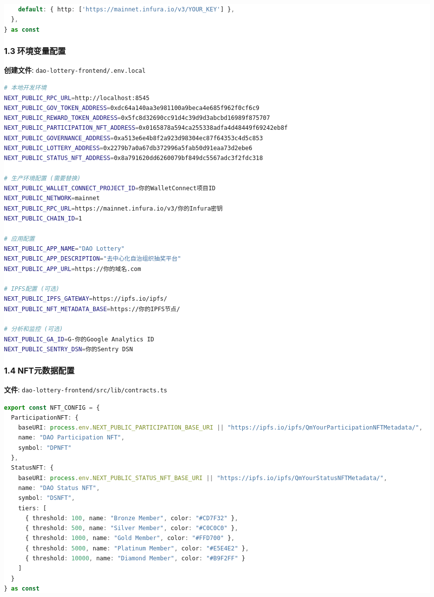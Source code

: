 ```typescript
    default: { http: ['https://mainnet.infura.io/v3/YOUR_KEY'] },
  },
} as const
```

### 1.3 环境变量配置

**创建文件**: `dao-lottery-frontend/.env.local`

```bash
# 本地开发环境
NEXT_PUBLIC_RPC_URL=http://localhost:8545
NEXT_PUBLIC_GOV_TOKEN_ADDRESS=0xdc64a140aa3e981100a9beca4e685f962f0cf6c9
NEXT_PUBLIC_REWARD_TOKEN_ADDRESS=0x5fc8d32690cc91d4c39d9d3abcbd16989f875707
NEXT_PUBLIC_PARTICIPATION_NFT_ADDRESS=0x0165878a594ca255338adfa4d48449f69242eb8f
NEXT_PUBLIC_GOVERNANCE_ADDRESS=0xa513e6e4b8f2a923d98304ec87f64353c4d5c853
NEXT_PUBLIC_LOTTERY_ADDRESS=0x2279b7a0a67db372996a5fab50d91eaa73d2ebe6
NEXT_PUBLIC_STATUS_NFT_ADDRESS=0x8a791620dd6260079bf849dc5567adc3f2fdc318

# 生产环境配置 (需要替换)
NEXT_PUBLIC_WALLET_CONNECT_PROJECT_ID=你的WalletConnect项目ID
NEXT_PUBLIC_NETWORK=mainnet
NEXT_PUBLIC_RPC_URL=https://mainnet.infura.io/v3/你的Infura密钥
NEXT_PUBLIC_CHAIN_ID=1

# 应用配置
NEXT_PUBLIC_APP_NAME="DAO Lottery"
NEXT_PUBLIC_APP_DESCRIPTION="去中心化自治组织抽奖平台"
NEXT_PUBLIC_APP_URL=https://你的域名.com

# IPFS配置 (可选)
NEXT_PUBLIC_IPFS_GATEWAY=https://ipfs.io/ipfs/
NEXT_PUBLIC_NFT_METADATA_BASE=https://你的IPFS节点/

# 分析和监控 (可选)
NEXT_PUBLIC_GA_ID=G-你的Google Analytics ID
NEXT_PUBLIC_SENTRY_DSN=你的Sentry DSN
```

### 1.4 NFT元数据配置

**文件**: `dao-lottery-frontend/src/lib/contracts.ts`

```typescript
export const NFT_CONFIG = {
  ParticipationNFT: {
    baseURI: process.env.NEXT_PUBLIC_PARTICIPATION_BASE_URI || "https://ipfs.io/ipfs/QmYourParticipationNFTMetadata/",
    name: "DAO Participation NFT",
    symbol: "DPNFT"
  },
  StatusNFT: {
    baseURI: process.env.NEXT_PUBLIC_STATUS_NFT_BASE_URI || "https://ipfs.io/ipfs/QmYourStatusNFTMetadata/",
    name: "DAO Status NFT", 
    symbol: "DSNFT",
    tiers: [
      { threshold: 100, name: "Bronze Member", color: "#CD7F32" },
      { threshold: 500, name: "Silver Member", color: "#C0C0C0" },
      { threshold: 1000, name: "Gold Member", color: "#FFD700" },
      { threshold: 5000, name: "Platinum Member", color: "#E5E4E2" },
      { threshold: 10000, name: "Diamond Member", color: "#B9F2FF" }
    ]
  }
} as const
```